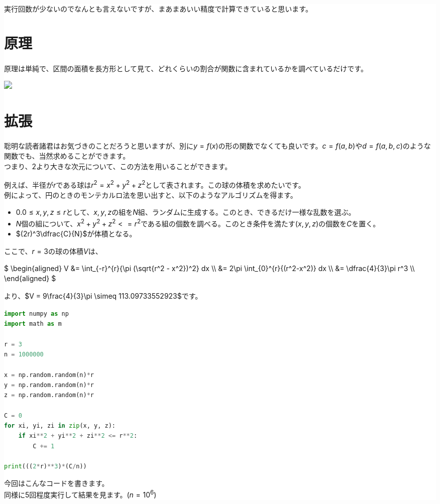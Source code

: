 実行回数が少ないのでなんとも言えないですが、まあまあいい精度で計算できていると思います。

# 原理

原理は単純で、区間の面積を長方形として見て、どれくらいの割合が関数に含まれているかを調べているだけです。

![](https://firebasestorage.googleapis.com/v0/b/kdatabase-1088a.appspot.com/o/MonteCarlo%2Fimage3.jpg?alt=media&token=44ff73b5-6956-456f-8786-8e2f760e8b23)

# 拡張

聡明な読者諸君はお気づきのことだろうと思いますが、別に$y = f(x)$の形の関数でなくても良いです。$c = f(a, b)$や$d = f(a, b, c)$のような関数でも、当然求めることができます。  
つまり、$2$より大きな次元について、この方法を用いることができます。

例えば、半径が$r$である球は$r^2 = x^2 + y^2 + z^2$として表されます。この球の体積を求めたいです。  
例によって、円のときのモンテカルロ法を思い出すと、以下のようなアルゴリズムを得ます。

-  $0.0 \le x, y, z \le r$として、$x, y, z$の組を$N$組、ランダムに生成する。このとき、できるだけ一様な乱数を選ぶ。
- $N$個の組について、$x^2 + y^2 + z^2 <= r^2$である組の個数を調べる。このとき条件を満たす$(x, y, z)$の個数を$C$を置く。
- $(2r)^3\dfrac{C}{N}$が体積となる。

ここで、$r = 3$の球の体積$V$は、

$
\begin{aligned}
V &= \int_{-r}^{r}{\pi (\sqrt{r^2 - x^2})^2} dx \\\\ 
&= 2\pi \int_{0}^{r}{(r^2-x^2)} dx \\\\ 
&= \dfrac{4}{3}\pi r^3 \\\\ 
\end{aligned}
$

より、$V = 9\frac{4}{3}\pi \simeq 113.09733552923$です。

```python
import numpy as np
import math as m

r = 3
n = 1000000

x = np.random.random(n)*r
y = np.random.random(n)*r
z = np.random.random(n)*r

C = 0
for xi, yi, zi in zip(x, y, z):
    if xi**2 + yi**2 + zi**2 <= r**2:
        C += 1
        
print(((2*r)**3)*(C/n))
```

今回はこんなコードを書きます。  
同様に5回程度実行して結果を見ます。($n = 10^6$)
